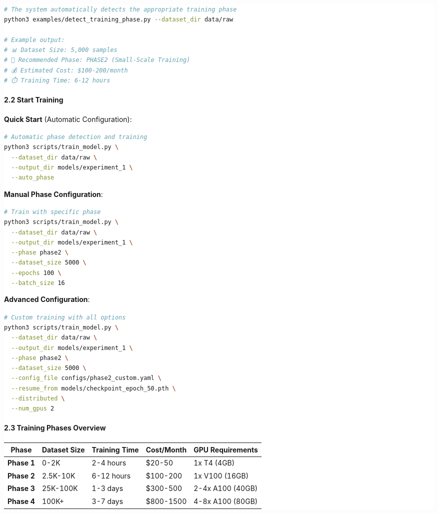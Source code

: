 ```bash
# The system automatically detects the appropriate training phase
python3 examples/detect_training_phase.py --dataset_dir data/raw

# Example output:
# 📊 Dataset Size: 5,000 samples
# 🎯 Recommended Phase: PHASE2 (Small-Scale Training)
# 💰 Estimated Cost: $100-200/month
# ⏱️ Training Time: 6-12 hours
```

#### 2.2 Start Training

**Quick Start** (Automatic Configuration):

```bash
# Automatic phase detection and training
python3 scripts/train_model.py \
  --dataset_dir data/raw \
  --output_dir models/experiment_1 \
  --auto_phase
```

**Manual Phase Configuration**:

```bash
# Train with specific phase
python3 scripts/train_model.py \
  --dataset_dir data/raw \
  --output_dir models/experiment_1 \
  --phase phase2 \
  --dataset_size 5000 \
  --epochs 100 \
  --batch_size 16
```

**Advanced Configuration**:

```bash
# Custom training with all options
python3 scripts/train_model.py \
  --dataset_dir data/raw \
  --output_dir models/experiment_1 \
  --phase phase2 \
  --dataset_size 5000 \
  --config_file configs/phase2_custom.yaml \
  --resume_from models/checkpoint_epoch_50.pth \
  --distributed \
  --num_gpus 2
```

#### 2.3 Training Phases Overview

| Phase       | Dataset Size | Training Time | Cost/Month | GPU Requirements |
| ----------- | ------------ | ------------- | ---------- | ---------------- |
| **Phase 1** | 0-2K         | 2-4 hours     | $20-50     | 1x T4 (4GB)      |
| **Phase 2** | 2.5K-10K     | 6-12 hours    | $100-200   | 1x V100 (16GB)   |
| **Phase 3** | 25K-100K     | 1-3 days      | $300-500   | 2-4x A100 (40GB) |
| **Phase 4** | 100K+        | 3-7 days      | $800-1500  | 4-8x A100 (80GB) |

